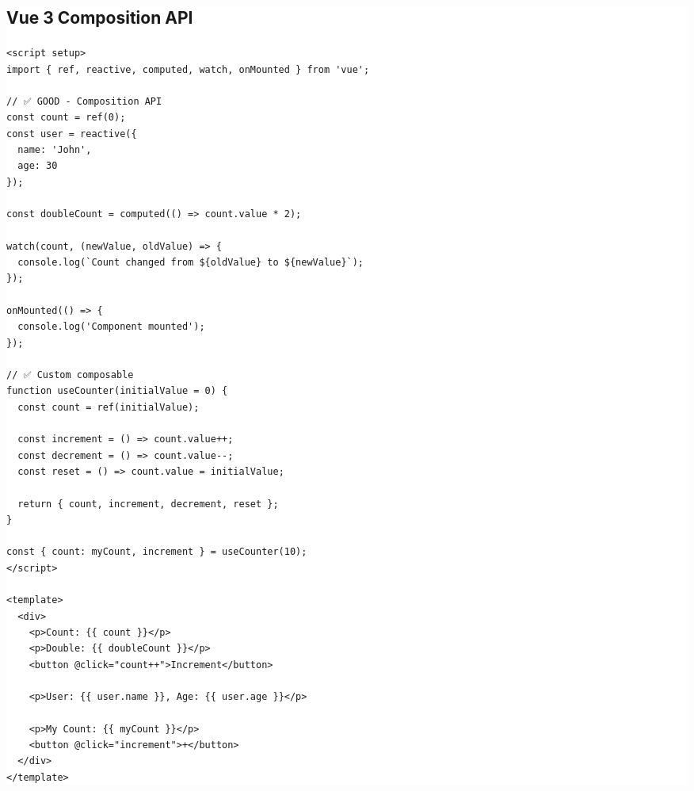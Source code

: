 ## Vue 3 Composition API

```vue
<script setup>
import { ref, reactive, computed, watch, onMounted } from 'vue';

// ✅ GOOD - Composition API
const count = ref(0);
const user = reactive({
  name: 'John',
  age: 30
});

const doubleCount = computed(() => count.value * 2);

watch(count, (newValue, oldValue) => {
  console.log(`Count changed from ${oldValue} to ${newValue}`);
});

onMounted(() => {
  console.log('Component mounted');
});

// ✅ Custom composable
function useCounter(initialValue = 0) {
  const count = ref(initialValue);

  const increment = () => count.value++;
  const decrement = () => count.value--;
  const reset = () => count.value = initialValue;

  return { count, increment, decrement, reset };
}

const { count: myCount, increment } = useCounter(10);
</script>

<template>
  <div>
    <p>Count: {{ count }}</p>
    <p>Double: {{ doubleCount }}</p>
    <button @click="count++">Increment</button>

    <p>User: {{ user.name }}, Age: {{ user.age }}</p>

    <p>My Count: {{ myCount }}</p>
    <button @click="increment">+</button>
  </div>
</template>
```
